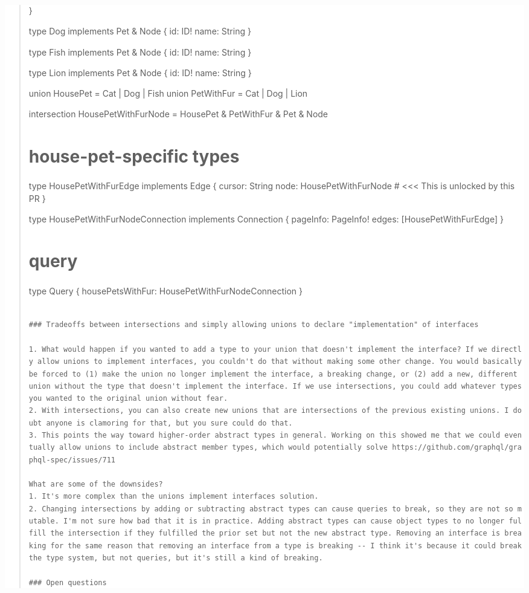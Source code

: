 > }
> 
> type Dog implements Pet & Node {
>   id: ID!
>   name: String
> }
> 
> type Fish implements Pet & Node {
>   id: ID!
>   name: String
> }
> 
> type Lion implements Pet & Node {
>   id: ID!
>   name: String
> }
> 
> union HousePet = Cat | Dog | Fish
> union PetWithFur = Cat | Dog | Lion
> 
> intersection HousePetWithFurNode = HousePet & PetWithFur & Pet & Node
> 
> # house-pet-specific types
> type HousePetWithFurEdge implements Edge {
>   cursor: String
>   node: HousePetWithFurNode  # <<< This is unlocked by this PR
> }
> 
> type HousePetWithFurNodeConnection implements Connection {
>   pageInfo: PageInfo!
>   edges: [HousePetWithFurEdge]
> }
> 
> # query
> type Query {
>   housePetsWithFur: HousePetWithFurNodeConnection
> }
> ```
> 
> ### Tradeoffs between intersections and simply allowing unions to declare "implementation" of interfaces
> 
> 1. What would happen if you wanted to add a type to your union that doesn't implement the interface? If we directly allow unions to implement interfaces, you couldn't do that without making some other change. You would basically be forced to (1) make the union no longer implement the interface, a breaking change, or (2) add a new, different union without the type that doesn't implement the interface. If we use intersections, you could add whatever types you wanted to the original union without fear.
> 2. With intersections, you can also create new unions that are intersections of the previous existing unions. I doubt anyone is clamoring for that, but you sure could do that.
> 3. This points the way toward higher-order abstract types in general. Working on this showed me that we could eventually allow unions to include abstract member types, which would potentially solve https://github.com/graphql/graphql-spec/issues/711 
> 
> What are some of the downsides?
> 1. It's more complex than the unions implement interfaces solution.
> 2. Changing intersections by adding or subtracting abstract types can cause queries to break, so they are not so mutable. I'm not sure how bad that it is in practice. Adding abstract types can cause object types to no longer fulfill the intersection if they fulfilled the prior set but not the new abstract type. Removing an interface is breaking for the same reason that removing an interface from a type is breaking -- I think it's because it could break the type system, but not queries, but it's still a kind of breaking.
> 
> ### Open questions